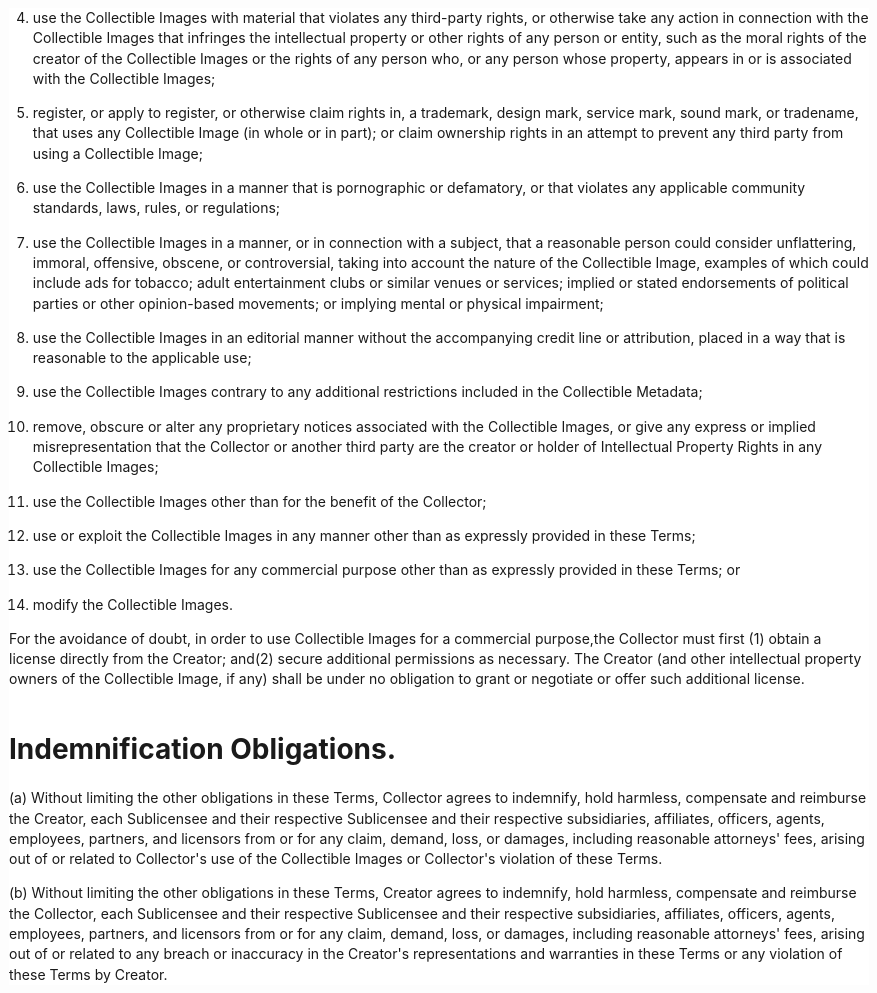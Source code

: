   4. use the Collectible Images with material that violates any third-party rights, or otherwise take any action in connection with the Collectible Images that infringes the intellectual property or other rights of any person or entity, such as the moral rights of the creator of the Collectible Images or the rights of any person who, or any person whose property, appears in or is associated with the Collectible Images;
  
  5. register, or apply to register, or otherwise claim rights in, a trademark, design mark, service mark, sound mark, or tradename, that uses any Collectible Image (in whole or in part); or claim ownership rights in an attempt to prevent any third party from using a Collectible Image;
  
  6. use the Collectible Images in a manner that is pornographic or defamatory, or that violates any applicable community standards, laws, rules, or regulations;
  
  7. use the Collectible Images in a manner, or in connection with a subject, that a reasonable person could consider unflattering, immoral, offensive, obscene, or controversial, taking into account the nature of the Collectible Image, examples of which could include ads for tobacco; adult entertainment clubs or similar venues or services; implied or stated endorsements of political parties or other opinion-based movements; or implying mental or physical impairment;
  
  8. use the Collectible Images in an editorial manner without the accompanying credit line or attribution, placed in a way that is reasonable to the applicable use;
  
  9. use the Collectible Images contrary to any additional restrictions included in the Collectible Metadata;
  
  10. remove, obscure or alter any proprietary notices associated with the Collectible Images, or give any express or implied misrepresentation that the Collector or another third party are the creator or holder of Intellectual Property Rights in any Collectible Images;
  
  11. use the Collectible Images other than for the benefit of the Collector;
  
  12. use or exploit the Collectible Images in any manner other than as expressly provided in these Terms;
  
  13. use the Collectible Images for any commercial purpose other than as expressly provided in these Terms; or
 
  14. modify the Collectible Images.

For the avoidance of doubt, in order to use Collectible Images for a commercial purpose,the Collector must first (1) obtain a license directly from the Creator; and(2) secure additional permissions as necessary. The Creator (and other intellectual property owners of the Collectible Image, if any) shall be under no obligation to grant or negotiate or offer such additional license.

# Indemnification Obligations.

(a) Without limiting the other obligations in these Terms, Collector agrees to indemnify, hold harmless, compensate and reimburse the Creator, each Sublicensee and their respective Sublicensee and their respective subsidiaries, affiliates, officers, agents, employees, partners, and licensors from or for any claim, demand, loss, or damages, including reasonable attorneys&#39; fees, arising out of or related to Collector&#39;s use of the Collectible Images or Collector&#39;s violation of these Terms. 

(b) Without limiting the other obligations in these Terms, Creator agrees to indemnify, hold harmless, compensate and reimburse the Collector, each Sublicensee and their respective Sublicensee and their respective subsidiaries, affiliates, officers, agents, employees, partners, and licensors from or for any claim, demand, loss, or damages, including reasonable attorneys&#39; fees, arising out of or related to any breach or inaccuracy in the Creator&#39;s representations and warranties in these Terms or any violation of these Terms by Creator.
